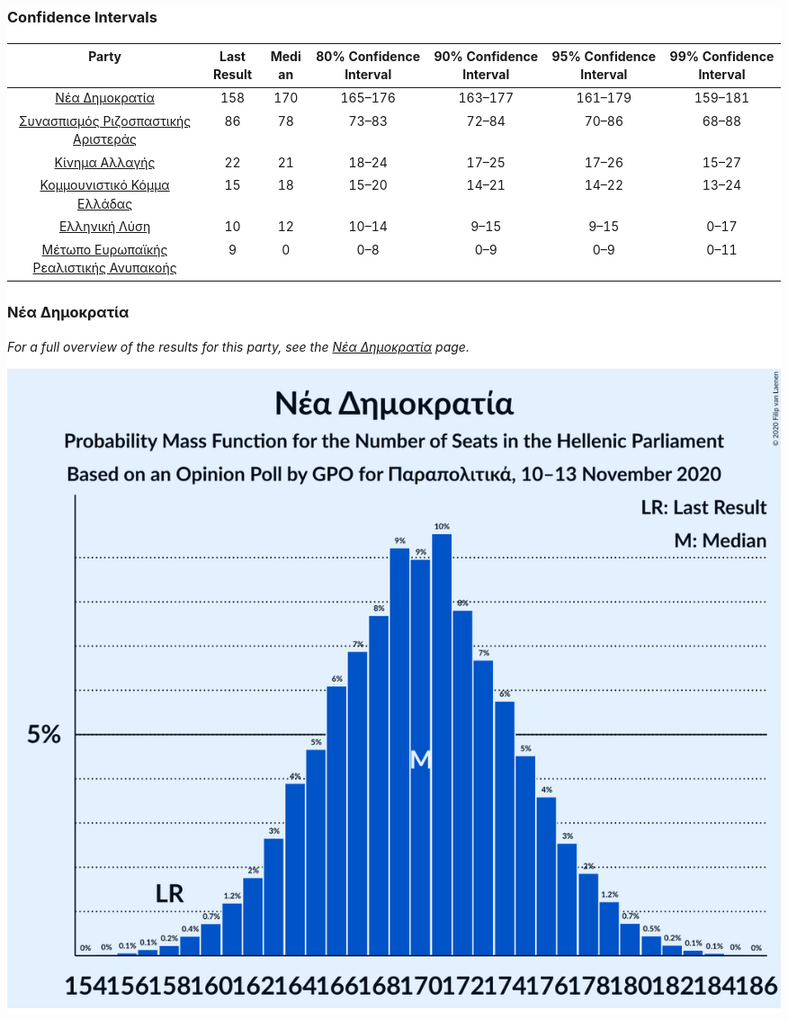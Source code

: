 ### Confidence Intervals

| Party | Last Result | Median | 80% Confidence Interval | 90% Confidence Interval | 95% Confidence Interval | 99% Confidence Interval |
|:-----:|:-----------:|:------:|:-----------------------:|:-----------------------:|:-----------------------:|:-----------------------:|
| <a href="#νέα-δημοκρατία">Νέα Δημοκρατία</a> | 158 | 170 | 165–176 |163–177 |161–179 |159–181 |
| <a href="#συνασπισμός-ριζοσπαστικής-αριστεράς">Συνασπισμός Ριζοσπαστικής Αριστεράς</a> | 86 | 78 | 73–83 |72–84 |70–86 |68–88 |
| <a href="#κίνημα-αλλαγής">Κίνημα Αλλαγής</a> | 22 | 21 | 18–24 |17–25 |17–26 |15–27 |
| <a href="#κομμουνιστικό-κόμμα-ελλάδας">Κομμουνιστικό Κόμμα Ελλάδας</a> | 15 | 18 | 15–20 |14–21 |14–22 |13–24 |
| <a href="#ελληνική-λύση">Ελληνική Λύση</a> | 10 | 12 | 10–14 |9–15 |9–15 |0–17 |
| <a href="#μέτωπο-ευρωπαϊκής-ρεαλιστικής-ανυπακοής">Μέτωπο Ευρωπαϊκής Ρεαλιστικής Ανυπακοής</a> | 9 | 0 | 0–8 |0–9 |0–9 |0–11 |

### Νέα Δημοκρατία

*For a full overview of the results for this party, see the [Νέα Δημοκρατία](party-νέαδημοκρατία.html) page.*

![Graph with seats probability mass function not yet produced](2020-11-13-GPO-seats-pmf-νέαδημοκρατία.png "Seats Probability Mass Function")
